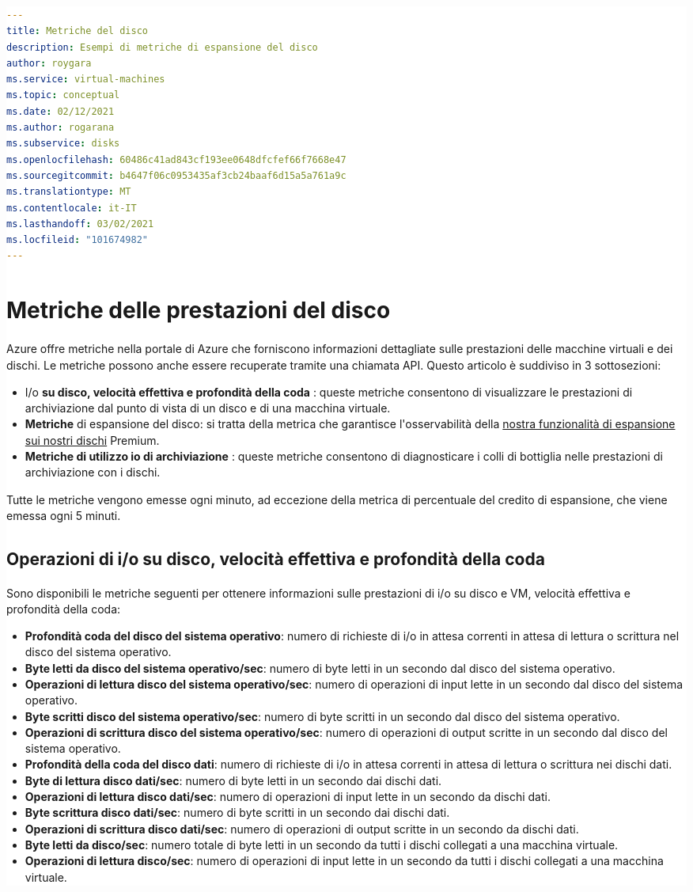 ```yaml
---
title: Metriche del disco
description: Esempi di metriche di espansione del disco
author: roygara
ms.service: virtual-machines
ms.topic: conceptual
ms.date: 02/12/2021
ms.author: rogarana
ms.subservice: disks
ms.openlocfilehash: 60486c41ad843cf193ee0648dfcfef66f7668e47
ms.sourcegitcommit: b4647f06c0953435af3cb24baaf6d15a5a761a9c
ms.translationtype: MT
ms.contentlocale: it-IT
ms.lasthandoff: 03/02/2021
ms.locfileid: "101674982"
---
```

# <a name="disk-performance-metrics"></a>Metriche delle prestazioni del disco
Azure offre metriche nella portale di Azure che forniscono informazioni dettagliate sulle prestazioni delle macchine virtuali e dei dischi. Le metriche possono anche essere recuperate tramite una chiamata API. Questo articolo è suddiviso in 3 sottosezioni:

- I/o **su disco, velocità effettiva e profondità della coda** : queste metriche consentono di visualizzare le prestazioni di archiviazione dal punto di vista di un disco e di una macchina virtuale.
- **Metriche** di espansione del disco: si tratta della metrica che garantisce l'osservabilità della [nostra funzionalità di espansione sui nostri dischi](disk-bursting.md) Premium.
- **Metriche di utilizzo io di archiviazione** : queste metriche consentono di diagnosticare i colli di bottiglia nelle prestazioni di archiviazione con i dischi. 

Tutte le metriche vengono emesse ogni minuto, ad eccezione della metrica di percentuale del credito di espansione, che viene emessa ogni 5 minuti.

## <a name="disk-io-throughput-and-queue-depth-metrics"></a>Operazioni di i/o su disco, velocità effettiva e profondità della coda
Sono disponibili le metriche seguenti per ottenere informazioni sulle prestazioni di i/o su disco e VM, velocità effettiva e profondità della coda:

- **Profondità coda del disco del sistema operativo**: numero di richieste di i/o in attesa correnti in attesa di lettura o scrittura nel disco del sistema operativo.
- **Byte letti da disco del sistema operativo/sec**: numero di byte letti in un secondo dal disco del sistema operativo.
- **Operazioni di lettura disco del sistema operativo/sec**: numero di operazioni di input lette in un secondo dal disco del sistema operativo.
- **Byte scritti disco del sistema operativo/sec**: numero di byte scritti in un secondo dal disco del sistema operativo.
- **Operazioni di scrittura disco del sistema operativo/sec**: numero di operazioni di output scritte in un secondo dal disco del sistema operativo.
- **Profondità della coda del disco dati**: numero di richieste di i/o in attesa correnti in attesa di lettura o scrittura nei dischi dati.
- **Byte di lettura disco dati/sec**: numero di byte letti in un secondo dai dischi dati.
- **Operazioni di lettura disco dati/sec**: numero di operazioni di input lette in un secondo da dischi dati.
- **Byte scrittura disco dati/sec**: numero di byte scritti in un secondo dai dischi dati.
- **Operazioni di scrittura disco dati/sec**: numero di operazioni di output scritte in un secondo da dischi dati.
- **Byte letti da disco/sec**: numero totale di byte letti in un secondo da tutti i dischi collegati a una macchina virtuale.
- **Operazioni di lettura disco/sec**: numero di operazioni di input lette in un secondo da tutti i dischi collegati a una macchina virtuale.